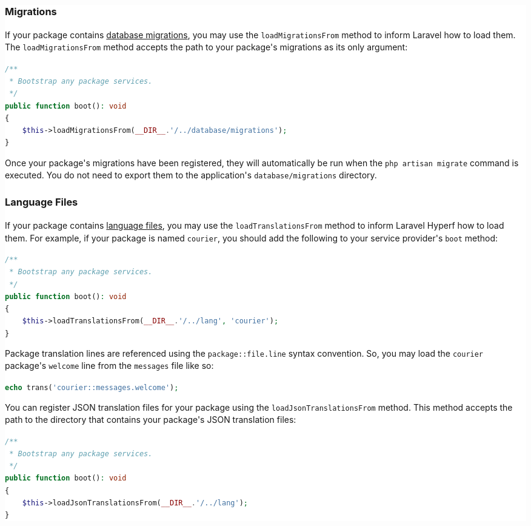 ### Migrations

If your package contains [database migrations](/docs/migrations), you may use the `loadMigrationsFrom` method to inform Laravel how to load them. The `loadMigrationsFrom` method accepts the path to your package's migrations as its only argument:

```php
/**
 * Bootstrap any package services.
 */
public function boot(): void
{
    $this->loadMigrationsFrom(__DIR__.'/../database/migrations');
}
```

Once your package's migrations have been registered, they will automatically be run when the `php artisan migrate` command is executed. You do not need to export them to the application's `database/migrations` directory.

### Language Files

If your package contains [language files](/docs/localization), you may use the `loadTranslationsFrom` method to inform Laravel Hyperf how to load them. For example, if your package is named `courier`, you should add the following to your service provider's `boot` method:

```php
/**
 * Bootstrap any package services.
 */
public function boot(): void
{
    $this->loadTranslationsFrom(__DIR__.'/../lang', 'courier');
}
```

Package translation lines are referenced using the `package::file.line` syntax convention. So, you may load the `courier` package's `welcome` line from the `messages` file like so:

```php
echo trans('courier::messages.welcome');
```

You can register JSON translation files for your package using the `loadJsonTranslationsFrom` method. This method accepts the path to the directory that contains your package's JSON translation files:

```php
/**
 * Bootstrap any package services.
 */
public function boot(): void
{
    $this->loadJsonTranslationsFrom(__DIR__.'/../lang');
}
```
